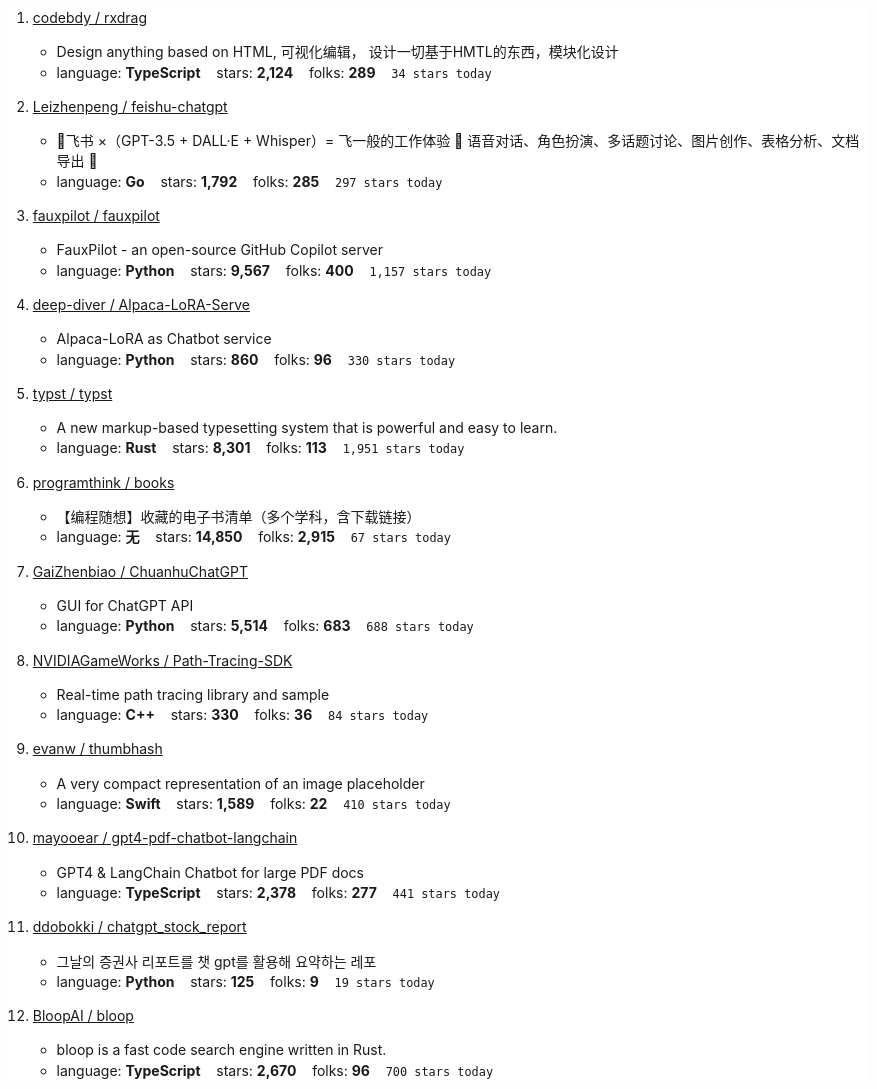 1. [codebdy / rxdrag](https://github.com/codebdy/rxdrag)
    - Design anything based on HTML, 可视化编辑， 设计一切基于HMTL的东西，模块化设计
    - language: **TypeScript** &nbsp;&nbsp; stars: **2,124** &nbsp;&nbsp; folks: **289**  &nbsp;&nbsp; `34 stars today`

1. [Leizhenpeng / feishu-chatgpt](https://github.com/Leizhenpeng/feishu-chatgpt)
    - 🎒飞书 ×（GPT-3.5 + DALL·E + Whisper）= 飞一般的工作体验 🚀 语音对话、角色扮演、多话题讨论、图片创作、表格分析、文档导出 🚀
    - language: **Go** &nbsp;&nbsp; stars: **1,792** &nbsp;&nbsp; folks: **285**  &nbsp;&nbsp; `297 stars today`

1. [fauxpilot / fauxpilot](https://github.com/fauxpilot/fauxpilot)
    - FauxPilot - an open-source GitHub Copilot server
    - language: **Python** &nbsp;&nbsp; stars: **9,567** &nbsp;&nbsp; folks: **400**  &nbsp;&nbsp; `1,157 stars today`

1. [deep-diver / Alpaca-LoRA-Serve](https://github.com/deep-diver/Alpaca-LoRA-Serve)
    - Alpaca-LoRA as Chatbot service
    - language: **Python** &nbsp;&nbsp; stars: **860** &nbsp;&nbsp; folks: **96**  &nbsp;&nbsp; `330 stars today`

1. [typst / typst](https://github.com/typst/typst)
    - A new markup-based typesetting system that is powerful and easy to learn.
    - language: **Rust** &nbsp;&nbsp; stars: **8,301** &nbsp;&nbsp; folks: **113**  &nbsp;&nbsp; `1,951 stars today`

1. [programthink / books](https://github.com/programthink/books)
    - 【编程随想】收藏的电子书清单（多个学科，含下载链接）
    - language: **无** &nbsp;&nbsp; stars: **14,850** &nbsp;&nbsp; folks: **2,915**  &nbsp;&nbsp; `67 stars today`

1. [GaiZhenbiao / ChuanhuChatGPT](https://github.com/GaiZhenbiao/ChuanhuChatGPT)
    - GUI for ChatGPT API
    - language: **Python** &nbsp;&nbsp; stars: **5,514** &nbsp;&nbsp; folks: **683**  &nbsp;&nbsp; `688 stars today`

1. [NVIDIAGameWorks / Path-Tracing-SDK](https://github.com/NVIDIAGameWorks/Path-Tracing-SDK)
    - Real-time path tracing library and sample
    - language: **C++** &nbsp;&nbsp; stars: **330** &nbsp;&nbsp; folks: **36**  &nbsp;&nbsp; `84 stars today`

1. [evanw / thumbhash](https://github.com/evanw/thumbhash)
    - A very compact representation of an image placeholder
    - language: **Swift** &nbsp;&nbsp; stars: **1,589** &nbsp;&nbsp; folks: **22**  &nbsp;&nbsp; `410 stars today`

1. [mayooear / gpt4-pdf-chatbot-langchain](https://github.com/mayooear/gpt4-pdf-chatbot-langchain)
    - GPT4 & LangChain Chatbot for large PDF docs
    - language: **TypeScript** &nbsp;&nbsp; stars: **2,378** &nbsp;&nbsp; folks: **277**  &nbsp;&nbsp; `441 stars today`

1. [ddobokki / chatgpt_stock_report](https://github.com/ddobokki/chatgpt_stock_report)
    - 그날의 증권사 리포트를 챗 gpt를 활용해 요약하는 레포
    - language: **Python** &nbsp;&nbsp; stars: **125** &nbsp;&nbsp; folks: **9**  &nbsp;&nbsp; `19 stars today`

1. [BloopAI / bloop](https://github.com/BloopAI/bloop)
    - bloop is a fast code search engine written in Rust.
    - language: **TypeScript** &nbsp;&nbsp; stars: **2,670** &nbsp;&nbsp; folks: **96**  &nbsp;&nbsp; `700 stars today`
